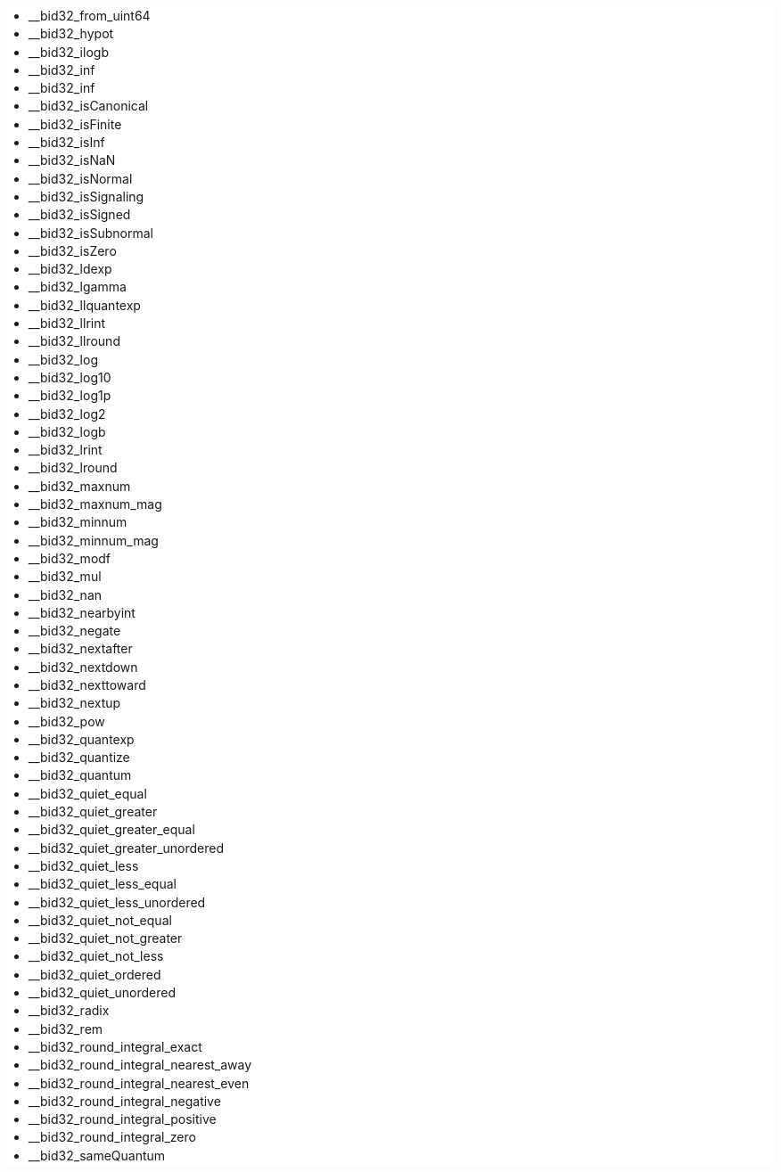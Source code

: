 - __bid32_from_uint64
- __bid32_hypot
- __bid32_ilogb
- __bid32_inf
- __bid32_inf
- __bid32_isCanonical
- __bid32_isFinite
- __bid32_isInf
- __bid32_isNaN
- __bid32_isNormal
- __bid32_isSignaling
- __bid32_isSigned
- __bid32_isSubnormal
- __bid32_isZero
- __bid32_ldexp
- __bid32_lgamma
- __bid32_llquantexp
- __bid32_llrint
- __bid32_llround
- __bid32_log
- __bid32_log10
- __bid32_log1p
- __bid32_log2
- __bid32_logb
- __bid32_lrint
- __bid32_lround
- __bid32_maxnum
- __bid32_maxnum_mag
- __bid32_minnum
- __bid32_minnum_mag
- __bid32_modf
- __bid32_mul
- __bid32_nan
- __bid32_nearbyint
- __bid32_negate
- __bid32_nextafter
- __bid32_nextdown
- __bid32_nexttoward
- __bid32_nextup
- __bid32_pow
- __bid32_quantexp
- __bid32_quantize
- __bid32_quantum
- __bid32_quiet_equal
- __bid32_quiet_greater
- __bid32_quiet_greater_equal
- __bid32_quiet_greater_unordered
- __bid32_quiet_less
- __bid32_quiet_less_equal
- __bid32_quiet_less_unordered
- __bid32_quiet_not_equal
- __bid32_quiet_not_greater
- __bid32_quiet_not_less
- __bid32_quiet_ordered
- __bid32_quiet_unordered
- __bid32_radix
- __bid32_rem
- __bid32_round_integral_exact
- __bid32_round_integral_nearest_away
- __bid32_round_integral_nearest_even
- __bid32_round_integral_negative
- __bid32_round_integral_positive
- __bid32_round_integral_zero
- __bid32_sameQuantum